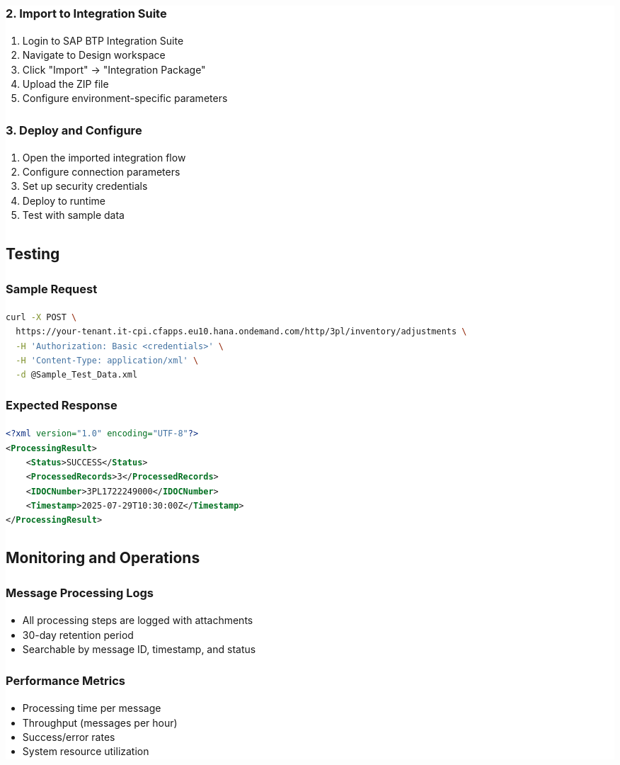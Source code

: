 ### 2. **Import to Integration Suite**
1. Login to SAP BTP Integration Suite
2. Navigate to Design workspace
3. Click "Import" → "Integration Package"
4. Upload the ZIP file
5. Configure environment-specific parameters

### 3. **Deploy and Configure**
1. Open the imported integration flow
2. Configure connection parameters
3. Set up security credentials
4. Deploy to runtime
5. Test with sample data

## Testing

### Sample Request
```bash
curl -X POST \
  https://your-tenant.it-cpi.cfapps.eu10.hana.ondemand.com/http/3pl/inventory/adjustments \
  -H 'Authorization: Basic <credentials>' \
  -H 'Content-Type: application/xml' \
  -d @Sample_Test_Data.xml
```

### Expected Response
```xml
<?xml version="1.0" encoding="UTF-8"?>
<ProcessingResult>
    <Status>SUCCESS</Status>
    <ProcessedRecords>3</ProcessedRecords>
    <IDOCNumber>3PL1722249000</IDOCNumber>
    <Timestamp>2025-07-29T10:30:00Z</Timestamp>
</ProcessingResult>
```

## Monitoring and Operations

### Message Processing Logs
- All processing steps are logged with attachments
- 30-day retention period
- Searchable by message ID, timestamp, and status

### Performance Metrics
- Processing time per message
- Throughput (messages per hour)
- Success/error rates
- System resource utilization
